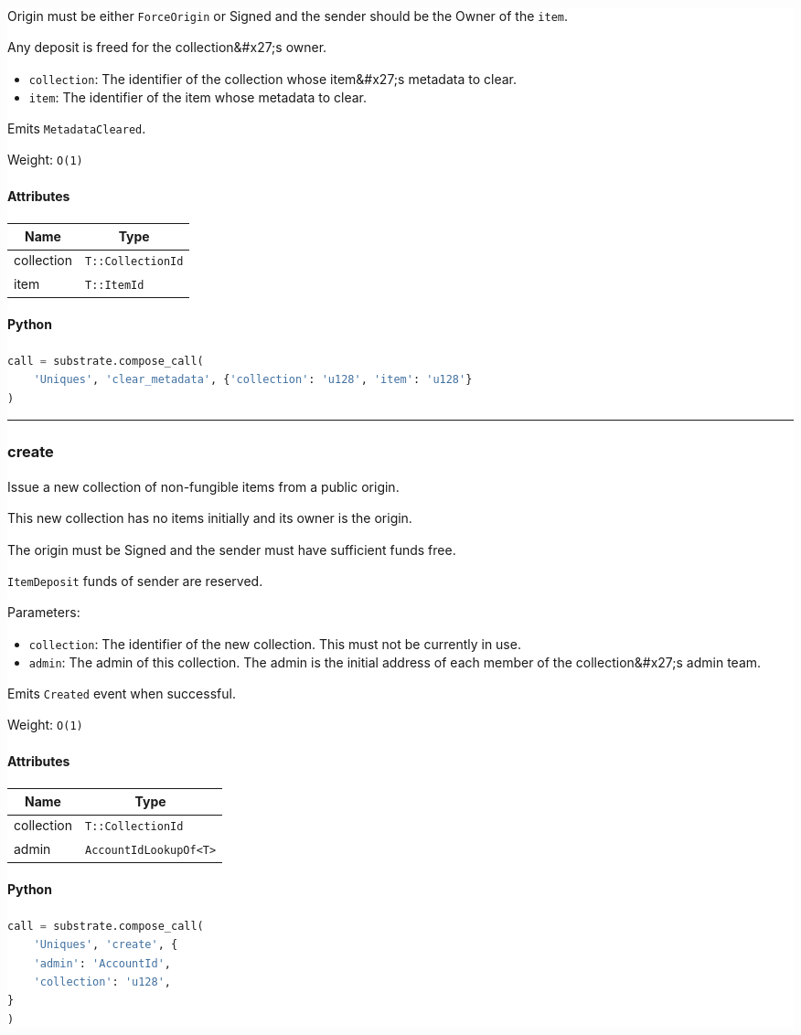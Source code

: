 Origin must be either `ForceOrigin` or Signed and the sender should be the Owner of the
`item`.

Any deposit is freed for the collection&\#x27;s owner.

- `collection`: The identifier of the collection whose item&\#x27;s metadata to clear.
- `item`: The identifier of the item whose metadata to clear.

Emits `MetadataCleared`.

Weight: `O(1)`
#### Attributes
| Name | Type |
| -------- | -------- | 
| collection | `T::CollectionId` | 
| item | `T::ItemId` | 

#### Python
```python
call = substrate.compose_call(
    'Uniques', 'clear_metadata', {'collection': 'u128', 'item': 'u128'}
)
```

---------
### create
Issue a new collection of non-fungible items from a public origin.

This new collection has no items initially and its owner is the origin.

The origin must be Signed and the sender must have sufficient funds free.

`ItemDeposit` funds of sender are reserved.

Parameters:
- `collection`: The identifier of the new collection. This must not be currently in use.
- `admin`: The admin of this collection. The admin is the initial address of each
member of the collection&\#x27;s admin team.

Emits `Created` event when successful.

Weight: `O(1)`
#### Attributes
| Name | Type |
| -------- | -------- | 
| collection | `T::CollectionId` | 
| admin | `AccountIdLookupOf<T>` | 

#### Python
```python
call = substrate.compose_call(
    'Uniques', 'create', {
    'admin': 'AccountId',
    'collection': 'u128',
}
)
```
